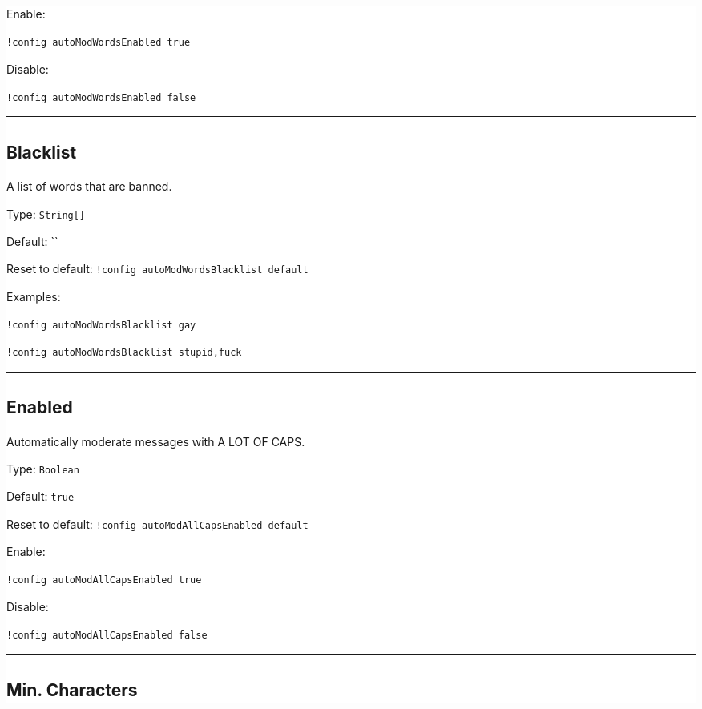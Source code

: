 Enable:

`!config autoModWordsEnabled true`

Disable:

`!config autoModWordsEnabled false`



<a name=autoModWordsBlacklist></a>

---
## Blacklist

A list of words that are banned.

Type: `String[]`

Default: ``

Reset to default:
`!config autoModWordsBlacklist default`

Examples:

`!config autoModWordsBlacklist gay`

`!config autoModWordsBlacklist stupid,fuck`



<a name=autoModAllCapsEnabled></a>

---
## Enabled

Automatically moderate messages with A LOT OF CAPS.

Type: `Boolean`

Default: `true`

Reset to default:
`!config autoModAllCapsEnabled default`

Enable:

`!config autoModAllCapsEnabled true`

Disable:

`!config autoModAllCapsEnabled false`



<a name=autoModAllCapsMinCharacters></a>

---
## Min. Characters
